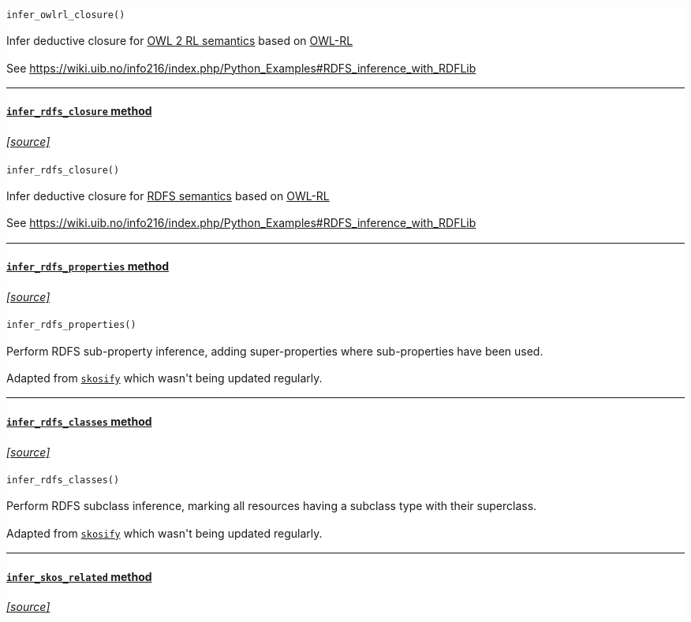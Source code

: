 ```python
infer_owlrl_closure()
```
Infer deductive closure for [OWL 2 RL semantics](https://www.w3.org/TR/owl2-profiles/#Reasoning_in_OWL_2_RL_and_RDF_Graphs_using_Rules) based on [OWL-RL](https://owl-rl.readthedocs.io/en/latest/stubs/owlrl.html#module-owlrl)

See <https://wiki.uib.no/info216/index.php/Python_Examples#RDFS_inference_with_RDFLib>



---
#### [`infer_rdfs_closure` method](#kglab.KnowledgeGraph.infer_rdfs_closure)
[*\[source\]*](https://github.com/DerwenAI/kglab/blob/main/kglab/kglab.py#L1213)

```python
infer_rdfs_closure()
```
Infer deductive closure for [RDFS semantics](https://www.w3.org/TR/rdf-mt/) based on [OWL-RL](https://owl-rl.readthedocs.io/en/latest/stubs/owlrl.html#module-owlrl)

See <https://wiki.uib.no/info216/index.php/Python_Examples#RDFS_inference_with_RDFLib>



---
#### [`infer_rdfs_properties` method](#kglab.KnowledgeGraph.infer_rdfs_properties)
[*\[source\]*](https://github.com/DerwenAI/kglab/blob/main/kglab/kglab.py#L1226)

```python
infer_rdfs_properties()
```
Perform RDFS sub-property inference, adding super-properties where sub-properties have been used.

Adapted from [`skosify`](https://github.com/NatLibFi/Skosify) which wasn't being updated regularly.



---
#### [`infer_rdfs_classes` method](#kglab.KnowledgeGraph.infer_rdfs_classes)
[*\[source\]*](https://github.com/DerwenAI/kglab/blob/main/kglab/kglab.py#L1254)

```python
infer_rdfs_classes()
```
Perform RDFS subclass inference, marking all resources having a subclass type with their superclass.

Adapted from [`skosify`](https://github.com/NatLibFi/Skosify) which wasn't being updated regularly.



---
#### [`infer_skos_related` method](#kglab.KnowledgeGraph.infer_skos_related)
[*\[source\]*](https://github.com/DerwenAI/kglab/blob/main/kglab/kglab.py#L1287)
